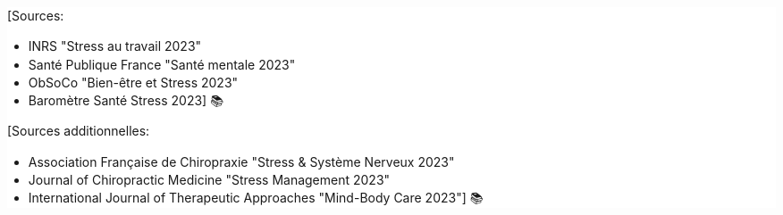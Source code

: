 [Sources: 
- INRS "Stress au travail 2023"
- Santé Publique France "Santé mentale 2023"
- ObSoCo "Bien-être et Stress 2023"
- Baromètre Santé Stress 2023] 📚

[Sources additionnelles:
- Association Française de Chiropraxie "Stress & Système Nerveux 2023"
- Journal of Chiropractic Medicine "Stress Management 2023"
- International Journal of Therapeutic Approaches "Mind-Body Care 2023"] 📚
